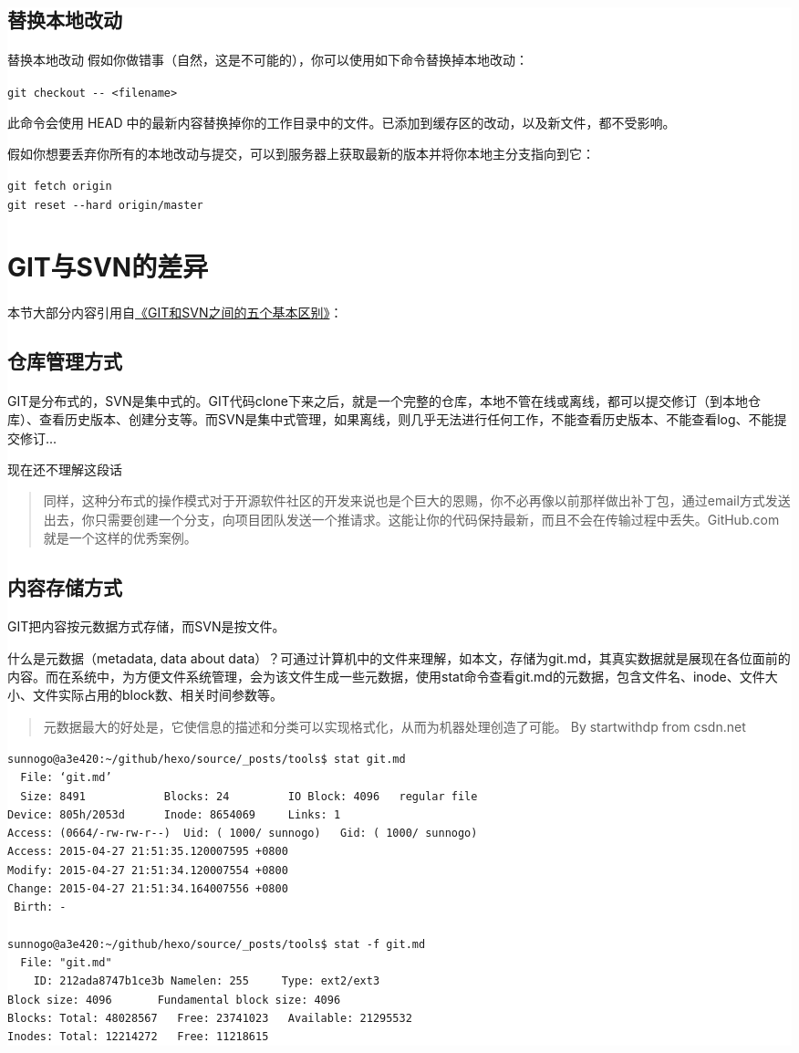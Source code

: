 ## 替换本地改动 ##
替换本地改动
假如你做错事（自然，这是不可能的），你可以使用如下命令替换掉本地改动：
```
git checkout -- <filename>
```
此命令会使用 HEAD 中的最新内容替换掉你的工作目录中的文件。已添加到缓存区的改动，以及新文件，都不受影响。

假如你想要丢弃你所有的本地改动与提交，可以到服务器上获取最新的版本并将你本地主分支指向到它：
```
git fetch origin
git reset --hard origin/master
```

# GIT与SVN的差异 #
本节大部分内容引用自[《GIT和SVN之间的五个基本区别》][4]：

## 仓库管理方式 ##
GIT是分布式的，SVN是集中式的。GIT代码clone下来之后，就是一个完整的仓库，本地不管在线或离线，都可以提交修订（到本地仓库）、查看历史版本、创建分支等。而SVN是集中式管理，如果离线，则几乎无法进行任何工作，不能查看历史版本、不能查看log、不能提交修订...

现在还不理解这段话
>同样，这种分布式的操作模式对于开源软件社区的开发来说也是个巨大的恩赐，你不必再像以前那样做出补丁包，通过email方式发送出去，你只需要创建一个分支，向项目团队发送一个推请求。这能让你的代码保持最新，而且不会在传输过程中丢失。GitHub.com就是一个这样的优秀案例。

## 内容存储方式 ##
GIT把内容按元数据方式存储，而SVN是按文件。

什么是元数据（metadata, data about data）？可通过计算机中的文件来理解，如本文，存储为git.md，其真实数据就是展现在各位面前的内容。而在系统中，为方便文件系统管理，会为该文件生成一些元数据，使用stat命令查看git.md的元数据，包含文件名、inode、文件大小、文件实际占用的block数、相关时间参数等。

>元数据最大的好处是，它使信息的描述和分类可以实现格式化，从而为机器处理创造了可能。
>By startwithdp from csdn.net

```
sunnogo@a3e420:~/github/hexo/source/_posts/tools$ stat git.md
  File: ‘git.md’
  Size: 8491            Blocks: 24         IO Block: 4096   regular file
Device: 805h/2053d      Inode: 8654069     Links: 1
Access: (0664/-rw-rw-r--)  Uid: ( 1000/ sunnogo)   Gid: ( 1000/ sunnogo)
Access: 2015-04-27 21:51:35.120007595 +0800
Modify: 2015-04-27 21:51:34.120007554 +0800
Change: 2015-04-27 21:51:34.164007556 +0800
 Birth: -

sunnogo@a3e420:~/github/hexo/source/_posts/tools$ stat -f git.md
  File: "git.md"
    ID: 212ada8747b1ce3b Namelen: 255     Type: ext2/ext3
Block size: 4096       Fundamental block size: 4096
Blocks: Total: 48028567   Free: 23741023   Available: 21295532
Inodes: Total: 12214272   Free: 11218615
```


[1]: http://www.bootcss.com/p/git-guide/index.html
[2]: /images/tools/git/trees.png
[3]: /images/tools/git/branches.png
[4]: http://www.oschina.net/news/12542/git-and-svn